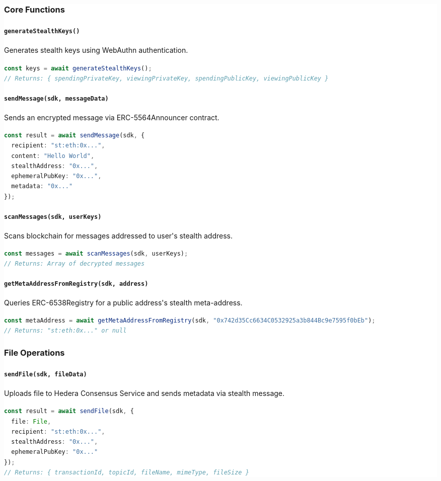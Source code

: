 ### Core Functions

#### `generateStealthKeys()`
Generates stealth keys using WebAuthn authentication.

```typescript
const keys = await generateStealthKeys();
// Returns: { spendingPrivateKey, viewingPrivateKey, spendingPublicKey, viewingPublicKey }
```

#### `sendMessage(sdk, messageData)`
Sends an encrypted message via ERC-5564Announcer contract.

```typescript
const result = await sendMessage(sdk, {
  recipient: "st:eth:0x...",
  content: "Hello World",
  stealthAddress: "0x...",
  ephemeralPubKey: "0x...",
  metadata: "0x..."
});
```

#### `scanMessages(sdk, userKeys)`
Scans blockchain for messages addressed to user's stealth address.

```typescript
const messages = await scanMessages(sdk, userKeys);
// Returns: Array of decrypted messages
```

#### `getMetaAddressFromRegistry(sdk, address)`
Queries ERC-6538Registry for a public address's stealth meta-address.

```typescript
const metaAddress = await getMetaAddressFromRegistry(sdk, "0x742d35Cc6634C0532925a3b844Bc9e7595f0bEb");
// Returns: "st:eth:0x..." or null
```

### File Operations

#### `sendFile(sdk, fileData)`
Uploads file to Hedera Consensus Service and sends metadata via stealth message.

```typescript
const result = await sendFile(sdk, {
  file: File,
  recipient: "st:eth:0x...",
  stealthAddress: "0x...",
  ephemeralPubKey: "0x..."
});
// Returns: { transactionId, topicId, fileName, mimeType, fileSize }
```
